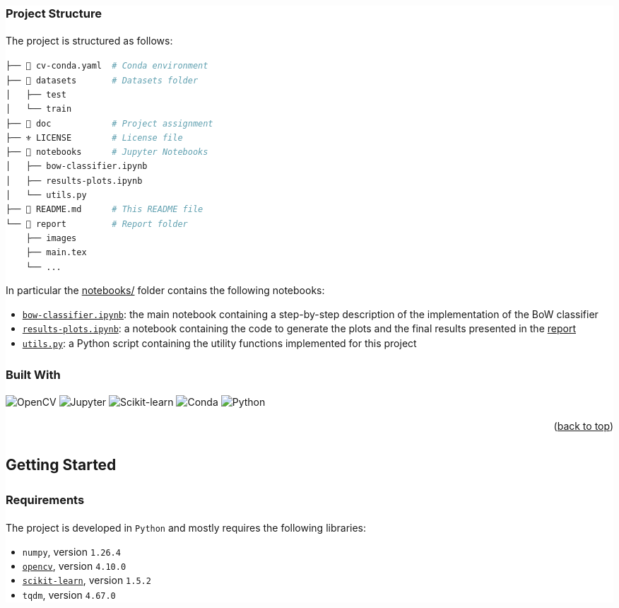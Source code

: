 ### Project Structure

The project is structured as follows:

```bash
├── 🐍 cv-conda.yaml  # Conda environment
├── 📁 datasets       # Datasets folder
│   ├── test
│   └── train
├── 📁 doc            # Project assignment
├── ⚜️ LICENSE        # License file
├── 📓 notebooks      # Jupyter Notebooks 
│   ├── bow-classifier.ipynb
│   ├── results-plots.ipynb
│   └── utils.py
├── 📜 README.md      # This README file
└── 📁 report         # Report folder
    ├── images
    ├── main.tex
    └── ...
```

In particular the [notebooks/](./notebooks) folder contains the following notebooks:

- [`bow-classifier.ipynb`](./notebooks/bow-classifier.ipynb): the main notebook containing a step-by-step description of the implementation of the BoW classifier
- [`results-plots.ipynb`](./notebooks/results-plots.ipynb): a notebook containing the code to generate the plots and the final results presented in the [report](./report/main.pdf)
- [`utils.py`](./notebooks/utils.py): a Python script containing the utility functions implemented for this project
  
### Built With

![OpenCV](https://img.shields.io/badge/OpenCV-red?style=for-the-badge&logo=opencv&logoColor=white)
![Jupyter](https://img.shields.io/badge/Jupyter-F37626?style=for-the-badge&logo=jupyter&logoColor=white)
![Scikit-learn](https://img.shields.io/badge/Scikit--learn-F7931E?style=for-the-badge&logo=scikit-learn&logoColor=white)
![Conda](https://img.shields.io/badge/Conda-44A833?style=for-the-badge&logo=anaconda&logoColor=white)
![Python](https://img.shields.io/badge/Python-3776AB?style=for-the-badge&logo=python&logoColor=white)

<p align="right">(<a href="#readme-top">back to top</a>)</p>


## Getting Started

### Requirements

The project is developed in `Python` and mostly requires the following libraries:

- `numpy`, version `1.26.4`
- [`opencv`](https://opencv.org/), version `4.10.0`
- [`scikit-learn`](https://scikit-learn.org/stable/), version `1.5.2`
- `tqdm`, version `4.67.0`
